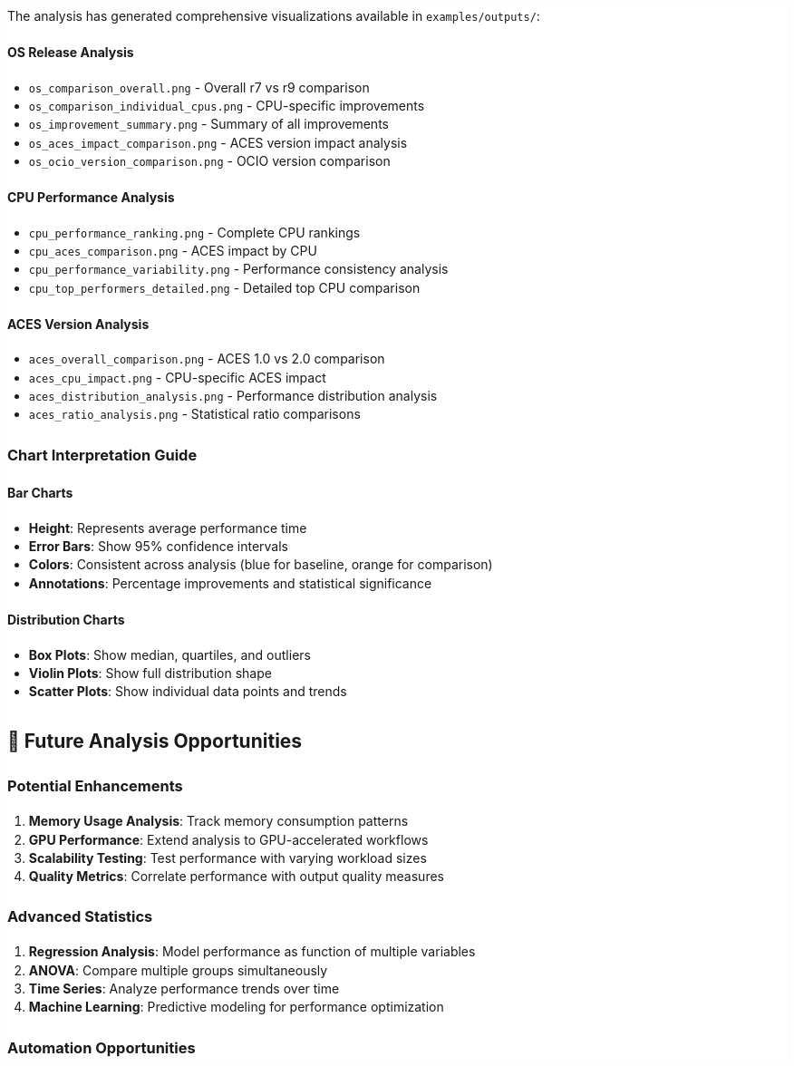 The analysis has generated comprehensive visualizations available in `examples/outputs/`:

#### OS Release Analysis
- `os_comparison_overall.png` - Overall r7 vs r9 comparison
- `os_comparison_individual_cpus.png` - CPU-specific improvements
- `os_improvement_summary.png` - Summary of all improvements
- `os_aces_impact_comparison.png` - ACES version impact analysis
- `os_ocio_version_comparison.png` - OCIO version comparison

#### CPU Performance Analysis  
- `cpu_performance_ranking.png` - Complete CPU rankings
- `cpu_aces_comparison.png` - ACES impact by CPU
- `cpu_performance_variability.png` - Performance consistency analysis
- `cpu_top_performers_detailed.png` - Detailed top CPU comparison

#### ACES Version Analysis
- `aces_overall_comparison.png` - ACES 1.0 vs 2.0 comparison
- `aces_cpu_impact.png` - CPU-specific ACES impact
- `aces_distribution_analysis.png` - Performance distribution analysis
- `aces_ratio_analysis.png` - Statistical ratio comparisons

### Chart Interpretation Guide

#### Bar Charts
- **Height**: Represents average performance time
- **Error Bars**: Show 95% confidence intervals
- **Colors**: Consistent across analysis (blue for baseline, orange for comparison)
- **Annotations**: Percentage improvements and statistical significance

#### Distribution Charts
- **Box Plots**: Show median, quartiles, and outliers
- **Violin Plots**: Show full distribution shape
- **Scatter Plots**: Show individual data points and trends

## 🔮 Future Analysis Opportunities

### Potential Enhancements

1. **Memory Usage Analysis**: Track memory consumption patterns
2. **GPU Performance**: Extend analysis to GPU-accelerated workflows
3. **Scalability Testing**: Test performance with varying workload sizes
4. **Quality Metrics**: Correlate performance with output quality measures

### Advanced Statistics

1. **Regression Analysis**: Model performance as function of multiple variables
2. **ANOVA**: Compare multiple groups simultaneously
3. **Time Series**: Analyze performance trends over time
4. **Machine Learning**: Predictive modeling for performance optimization

### Automation Opportunities
